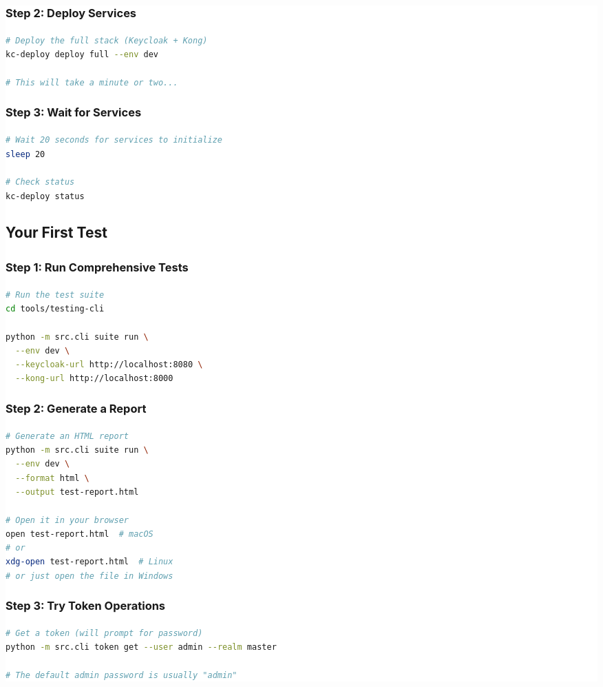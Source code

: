 ### Step 2: Deploy Services

```bash
# Deploy the full stack (Keycloak + Kong)
kc-deploy deploy full --env dev

# This will take a minute or two...
```

### Step 3: Wait for Services

```bash
# Wait 20 seconds for services to initialize
sleep 20

# Check status
kc-deploy status
```

## Your First Test

### Step 1: Run Comprehensive Tests

```bash
# Run the test suite
cd tools/testing-cli

python -m src.cli suite run \
  --env dev \
  --keycloak-url http://localhost:8080 \
  --kong-url http://localhost:8000
```

### Step 2: Generate a Report

```bash
# Generate an HTML report
python -m src.cli suite run \
  --env dev \
  --format html \
  --output test-report.html

# Open it in your browser
open test-report.html  # macOS
# or
xdg-open test-report.html  # Linux
# or just open the file in Windows
```

### Step 3: Try Token Operations

```bash
# Get a token (will prompt for password)
python -m src.cli token get --user admin --realm master

# The default admin password is usually "admin"
```

